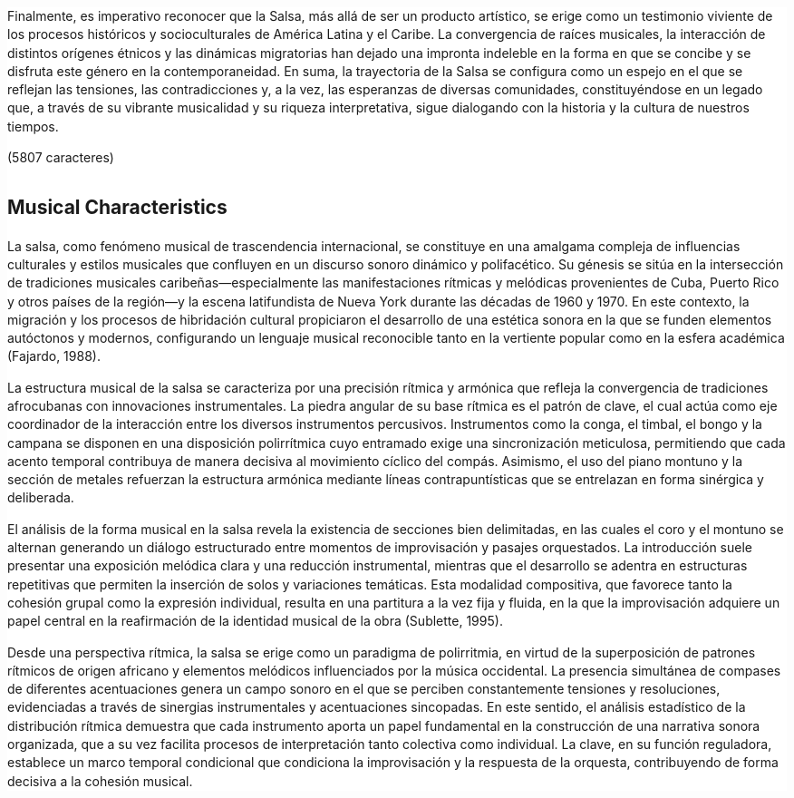 Finalmente, es imperativo reconocer que la Salsa, más allá de ser un producto artístico, se erige
como un testimonio viviente de los procesos históricos y socioculturales de América Latina y el
Caribe. La convergencia de raíces musicales, la interacción de distintos orígenes étnicos y las
dinámicas migratorias han dejado una impronta indeleble en la forma en que se concibe y se disfruta
este género en la contemporaneidad. En suma, la trayectoria de la Salsa se configura como un espejo
en el que se reflejan las tensiones, las contradicciones y, a la vez, las esperanzas de diversas
comunidades, constituyéndose en un legado que, a través de su vibrante musicalidad y su riqueza
interpretativa, sigue dialogando con la historia y la cultura de nuestros tiempos.

(5807 caracteres)

## Musical Characteristics

La salsa, como fenómeno musical de trascendencia internacional, se constituye en una amalgama
compleja de influencias culturales y estilos musicales que confluyen en un discurso sonoro dinámico
y polifacético. Su génesis se sitúa en la intersección de tradiciones musicales
caribeñas—especialmente las manifestaciones rítmicas y melódicas provenientes de Cuba, Puerto Rico y
otros países de la región—y la escena latifundista de Nueva York durante las décadas de 1960 y 1970.
En este contexto, la migración y los procesos de hibridación cultural propiciaron el desarrollo de
una estética sonora en la que se funden elementos autóctonos y modernos, configurando un lenguaje
musical reconocible tanto en la vertiente popular como en la esfera académica (Fajardo, 1988).

La estructura musical de la salsa se caracteriza por una precisión rítmica y armónica que refleja la
convergencia de tradiciones afrocubanas con innovaciones instrumentales. La piedra angular de su
base rítmica es el patrón de clave, el cual actúa como eje coordinador de la interacción entre los
diversos instrumentos percusivos. Instrumentos como la conga, el timbal, el bongo y la campana se
disponen en una disposición polirrítmica cuyo entramado exige una sincronización meticulosa,
permitiendo que cada acento temporal contribuya de manera decisiva al movimiento cíclico del compás.
Asimismo, el uso del piano montuno y la sección de metales refuerzan la estructura armónica mediante
líneas contrapuntísticas que se entrelazan en forma sinérgica y deliberada.

El análisis de la forma musical en la salsa revela la existencia de secciones bien delimitadas, en
las cuales el coro y el montuno se alternan generando un diálogo estructurado entre momentos de
improvisación y pasajes orquestados. La introducción suele presentar una exposición melódica clara y
una reducción instrumental, mientras que el desarrollo se adentra en estructuras repetitivas que
permiten la inserción de solos y variaciones temáticas. Esta modalidad compositiva, que favorece
tanto la cohesión grupal como la expresión individual, resulta en una partitura a la vez fija y
fluida, en la que la improvisación adquiere un papel central en la reafirmación de la identidad
musical de la obra (Sublette, 1995).

Desde una perspectiva rítmica, la salsa se erige como un paradigma de polirritmia, en virtud de la
superposición de patrones rítmicos de origen africano y elementos melódicos influenciados por la
música occidental. La presencia simultánea de compases de diferentes acentuaciones genera un campo
sonoro en el que se perciben constantemente tensiones y resoluciones, evidenciadas a través de
sinergias instrumentales y acentuaciones sincopadas. En este sentido, el análisis estadístico de la
distribución rítmica demuestra que cada instrumento aporta un papel fundamental en la construcción
de una narrativa sonora organizada, que a su vez facilita procesos de interpretación tanto colectiva
como individual. La clave, en su función reguladora, establece un marco temporal condicional que
condiciona la improvisación y la respuesta de la orquesta, contribuyendo de forma decisiva a la
cohesión musical.
